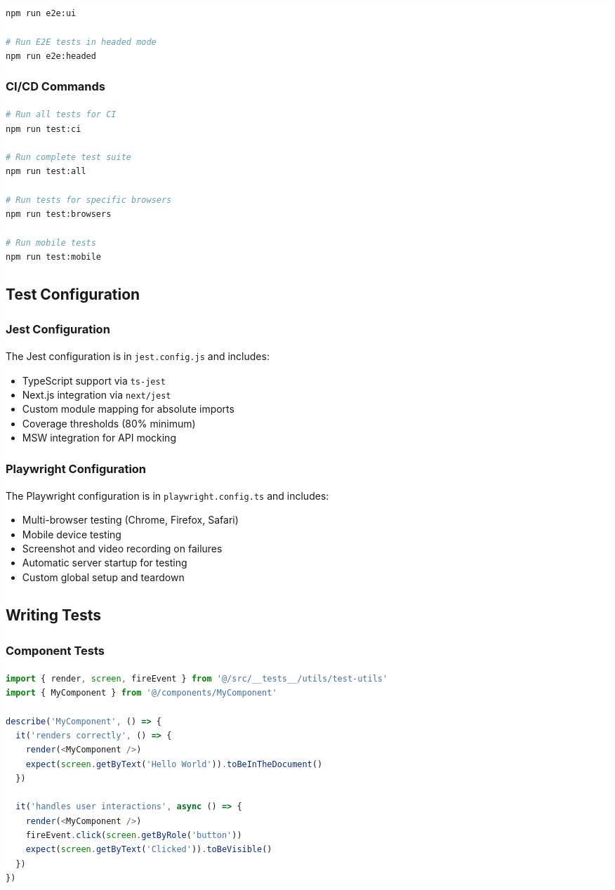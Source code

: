 ```bash
npm run e2e:ui

# Run E2E tests in headed mode
npm run e2e:headed
```

### CI/CD Commands

```bash
# Run all tests for CI
npm run test:ci

# Run complete test suite
npm run test:all

# Run tests for specific browsers
npm run test:browsers

# Run mobile tests
npm run test:mobile
```

## Test Configuration

### Jest Configuration

The Jest configuration is in `jest.config.js` and includes:

- TypeScript support via `ts-jest`
- Next.js integration via `next/jest`
- Custom module mapping for absolute imports
- Coverage thresholds (80% minimum)
- MSW integration for API mocking

### Playwright Configuration

The Playwright configuration is in `playwright.config.ts` and includes:

- Multi-browser testing (Chrome, Firefox, Safari)
- Mobile device testing
- Screenshot and video recording on failures
- Automatic server startup for testing
- Custom global setup and teardown

## Writing Tests

### Component Tests

```typescript
import { render, screen, fireEvent } from '@/src/__tests__/utils/test-utils'
import { MyComponent } from '@/components/MyComponent'

describe('MyComponent', () => {
  it('renders correctly', () => {
    render(<MyComponent />)
    expect(screen.getByText('Hello World')).toBeInTheDocument()
  })

  it('handles user interactions', async () => {
    render(<MyComponent />)
    fireEvent.click(screen.getByRole('button'))
    expect(screen.getByText('Clicked')).toBeVisible()
  })
})
```